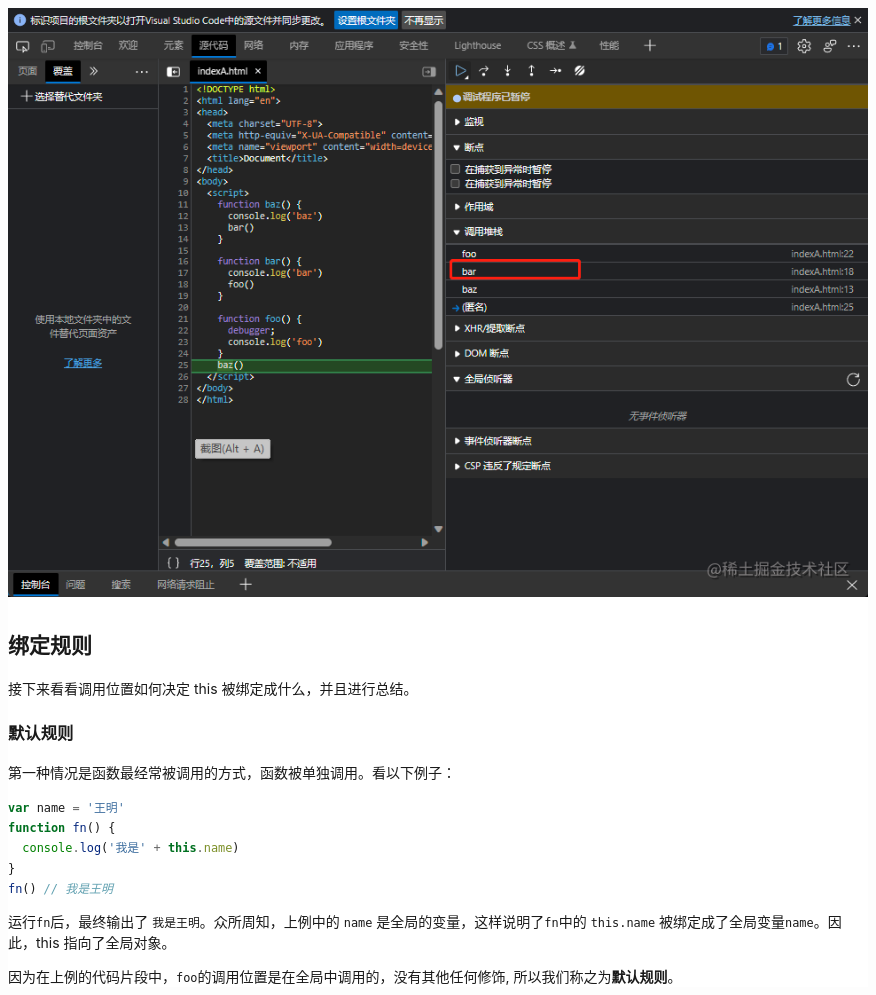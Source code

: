![foo的调用位置](./img/b4b4c7c16a264f94904b2cff6312cade~tplv-k3u1fbpfcp-watermark.png)

## 绑定规则

接下来看看调用位置如何决定 this 被绑定成什么，并且进行总结。

### 默认规则

第一种情况是函数最经常被调用的方式，函数被单独调用。看以下例子：

```js
var name = '王明'
function fn() {
  console.log('我是' + this.name)
}
fn() // 我是王明
```

运行`fn`后，最终输出了 `我是王明`。众所周知，上例中的 `name` 是全局的变量，这样说明了`fn`中的 `this.name` 被绑定成了全局变量`name`。因此，this 指向了全局对象。

因为在上例的代码片段中，`foo`的调用位置是在全局中调用的，没有其他任何修饰, 所以我们称之为**默认规则**。
